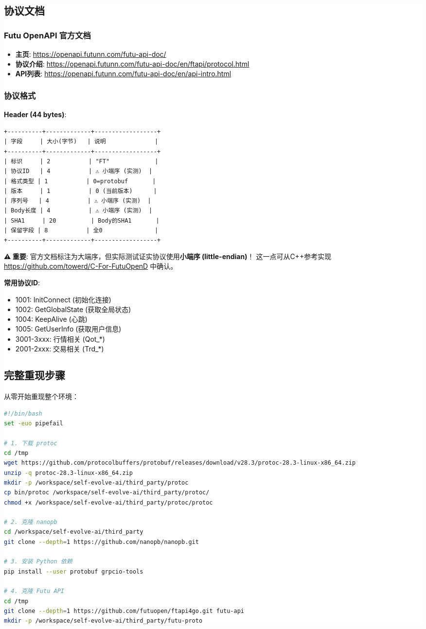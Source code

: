## 协议文档

### Futu OpenAPI 官方文档

- **主页**: https://openapi.futunn.com/futu-api-doc/
- **协议介绍**: https://openapi.futunn.com/futu-api-doc/en/ftapi/protocol.html
- **API列表**: https://openapi.futunn.com/futu-api-doc/en/api-intro.html

### 协议格式

**Header (44 bytes)**:
```
+----------+-------------+------------------+
| 字段     | 大小(字节)   | 说明              |
+----------+-------------+------------------+
| 标识     | 2           | "FT"             |
| 协议ID   | 4           | ⚠️ 小端序 (实测)  |
| 格式类型 | 1           | 0=protobuf       |
| 版本     | 1           | 0 (当前版本)      |
| 序列号   | 4           | ⚠️ 小端序 (实测)  |
| Body长度 | 4           | ⚠️ 小端序 (实测)  |
| SHA1     | 20          | Body的SHA1       |
| 保留字段 | 8           | 全0               |
+----------+-------------+------------------+
```

**⚠️ 重要**: 官方文档标注为大端序，但实际测试证实协议使用**小端序 (little-endian)**！
这一点可从C++参考实现 https://github.com/towerd/C-For-FutuOpenD 中确认。

**常用协议ID**:
- 1001: InitConnect (初始化连接)
- 1002: GetGlobalState (获取全局状态)
- 1004: KeepAlive (心跳)
- 1005: GetUserInfo (获取用户信息)
- 3001-3xxx: 行情相关 (Qot_*)
- 2001-2xxx: 交易相关 (Trd_*)

## 完整重现步骤

从零开始重现整个环境：

```bash
#!/bin/bash
set -euo pipefail

# 1. 下载 protoc
cd /tmp
wget https://github.com/protocolbuffers/protobuf/releases/download/v28.3/protoc-28.3-linux-x86_64.zip
unzip -q protoc-28.3-linux-x86_64.zip
mkdir -p /workspace/self-evolve-ai/third_party/protoc
cp bin/protoc /workspace/self-evolve-ai/third_party/protoc/
chmod +x /workspace/self-evolve-ai/third_party/protoc/protoc

# 2. 克隆 nanopb
cd /workspace/self-evolve-ai/third_party
git clone --depth=1 https://github.com/nanopb/nanopb.git

# 3. 安装 Python 依赖
pip install --user protobuf grpcio-tools

# 4. 克隆 Futu API
cd /tmp
git clone --depth=1 https://github.com/futuopen/ftapi4go.git futu-api
mkdir -p /workspace/self-evolve-ai/third_party/futu-proto
```